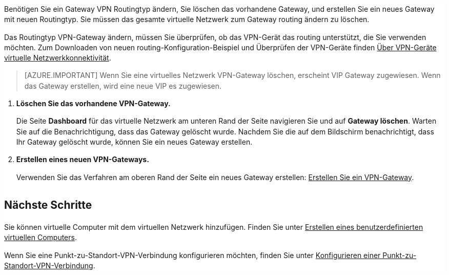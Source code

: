 Benötigen Sie ein Gateway VPN Routingtyp ändern, Sie löschen das vorhandene Gateway, und erstellen Sie ein neues Gateway mit neuen Routingtyp. Sie müssen das gesamte virtuelle Netzwerk zum Gateway routing ändern zu löschen.

Das Routingtyp VPN-Gateway ändern, müssen Sie überprüfen, ob das VPN-Gerät das routing unterstützt, die Sie verwenden möchten. Zum Downloaden von neuen routing-Konfiguration-Beispiel und Überprüfen der VPN-Geräte finden [Über VPN-Geräte virtuelle Netzwerkkonnektivität](vpn-gateway-about-vpn-devices.md).

>[AZURE.IMPORTANT] Wenn Sie eine virtuelles Netzwerk VPN-Gateway löschen, erscheint VIP Gateway zugewiesen. Wenn das Gateway erstellen, wird eine neue VIP es zugewiesen.

1. **Löschen Sie das vorhandene VPN-Gateway.**

    Die Seite **Dashboard** für das virtuelle Netzwerk am unteren Rand der Seite navigieren Sie und auf **Gateway löschen**. Warten Sie auf die Benachrichtigung, dass das Gateway gelöscht wurde. Nachdem Sie die auf dem Bildschirm benachrichtigt, dass Ihr Gateway gelöscht wurde, können Sie ein neues Gateway erstellen.

1. **Erstellen eines neuen VPN-Gateways.**

    Verwenden Sie das Verfahren am oberen Rand der Seite ein neues Gateway erstellen: [Erstellen Sie ein VPN-Gateway](#create-a-vpn-gateway).


## <a name="next-steps"></a>Nächste Schritte

Sie können virtuelle Computer mit dem virtuellen Netzwerk hinzufügen. Finden Sie unter [Erstellen eines benutzerdefinierten virtuellen Computers](../virtual-machines/virtual-machines-windows-classic-createportal.md).

Wenn Sie eine Punkt-zu-Standort-VPN-Verbindung konfigurieren möchten, finden Sie unter [Konfigurieren einer Punkt-zu-Standort-VPN-Verbindung](vpn-gateway-point-to-site-create.md).

 
